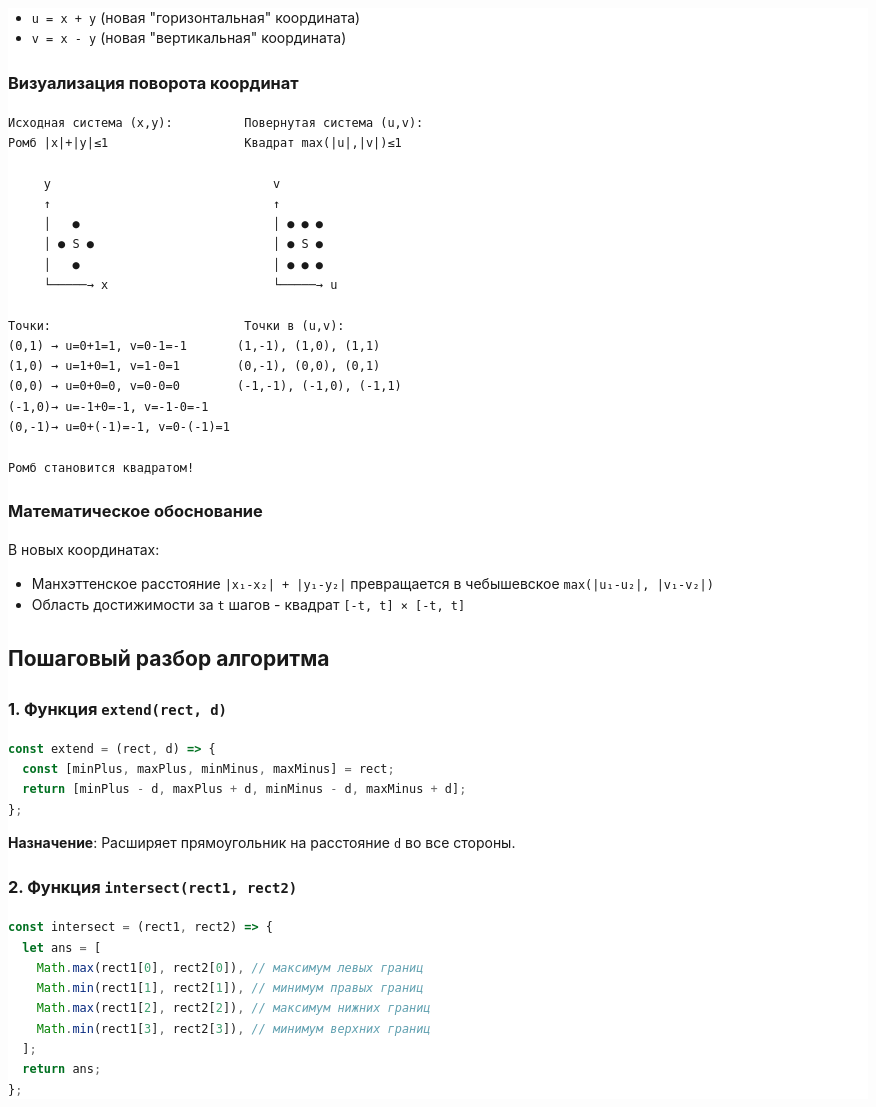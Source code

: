 - `u = x + y` (новая "горизонтальная" координата)
- `v = x - y` (новая "вертикальная" координата)

### Визуализация поворота координат

```
Исходная система (x,y):          Повернутая система (u,v):
Ромб |x|+|y|≤1                   Квадрат max(|u|,|v|)≤1

     y                               v
     ↑                               ↑
     │   ●                           │ ● ● ●
     │ ● S ●                         │ ● S ●
     │   ●                           │ ● ● ●
     └─────→ x                       └─────→ u

Точки:                           Точки в (u,v):
(0,1) → u=0+1=1, v=0-1=-1       (1,-1), (1,0), (1,1)
(1,0) → u=1+0=1, v=1-0=1        (0,-1), (0,0), (0,1)
(0,0) → u=0+0=0, v=0-0=0        (-1,-1), (-1,0), (-1,1)
(-1,0)→ u=-1+0=-1, v=-1-0=-1
(0,-1)→ u=0+(-1)=-1, v=0-(-1)=1

Ромб становится квадратом!
```

### Математическое обоснование

В новых координатах:

- Манхэттенское расстояние `|x₁-x₂| + |y₁-y₂|` превращается в чебышевское `max(|u₁-u₂|, |v₁-v₂|)`
- Область достижимости за `t` шагов - квадрат `[-t, t] × [-t, t]`

## Пошаговый разбор алгоритма

### 1. Функция `extend(rect, d)`

```javascript
const extend = (rect, d) => {
  const [minPlus, maxPlus, minMinus, maxMinus] = rect;
  return [minPlus - d, maxPlus + d, minMinus - d, maxMinus + d];
};
```

**Назначение**: Расширяет прямоугольник на расстояние `d` во все стороны.

### 2. Функция `intersect(rect1, rect2)`

```javascript
const intersect = (rect1, rect2) => {
  let ans = [
    Math.max(rect1[0], rect2[0]), // максимум левых границ
    Math.min(rect1[1], rect2[1]), // минимум правых границ
    Math.max(rect1[2], rect2[2]), // максимум нижних границ
    Math.min(rect1[3], rect2[3]), // минимум верхних границ
  ];
  return ans;
};
```
